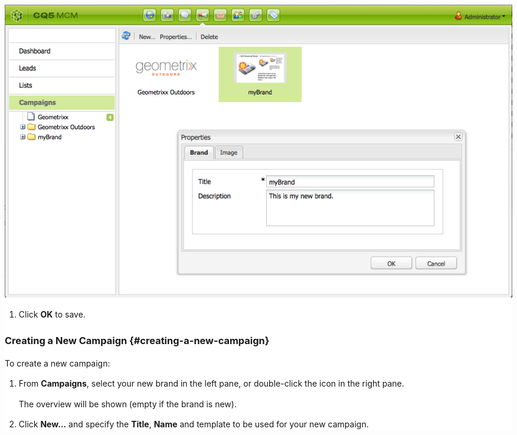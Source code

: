    ![](assets/chlimage_1-223.png)

1. Click **OK** to save.

### Creating a New Campaign {#creating-a-new-campaign}

To create a new campaign:

1. From **Campaigns**, select your new brand in the left pane, or double-click the icon in the right pane.

   The overview will be shown (empty if the brand is new).

1. Click **New...** and specify the **Title**, **Name** and template to be used for your new campaign.

